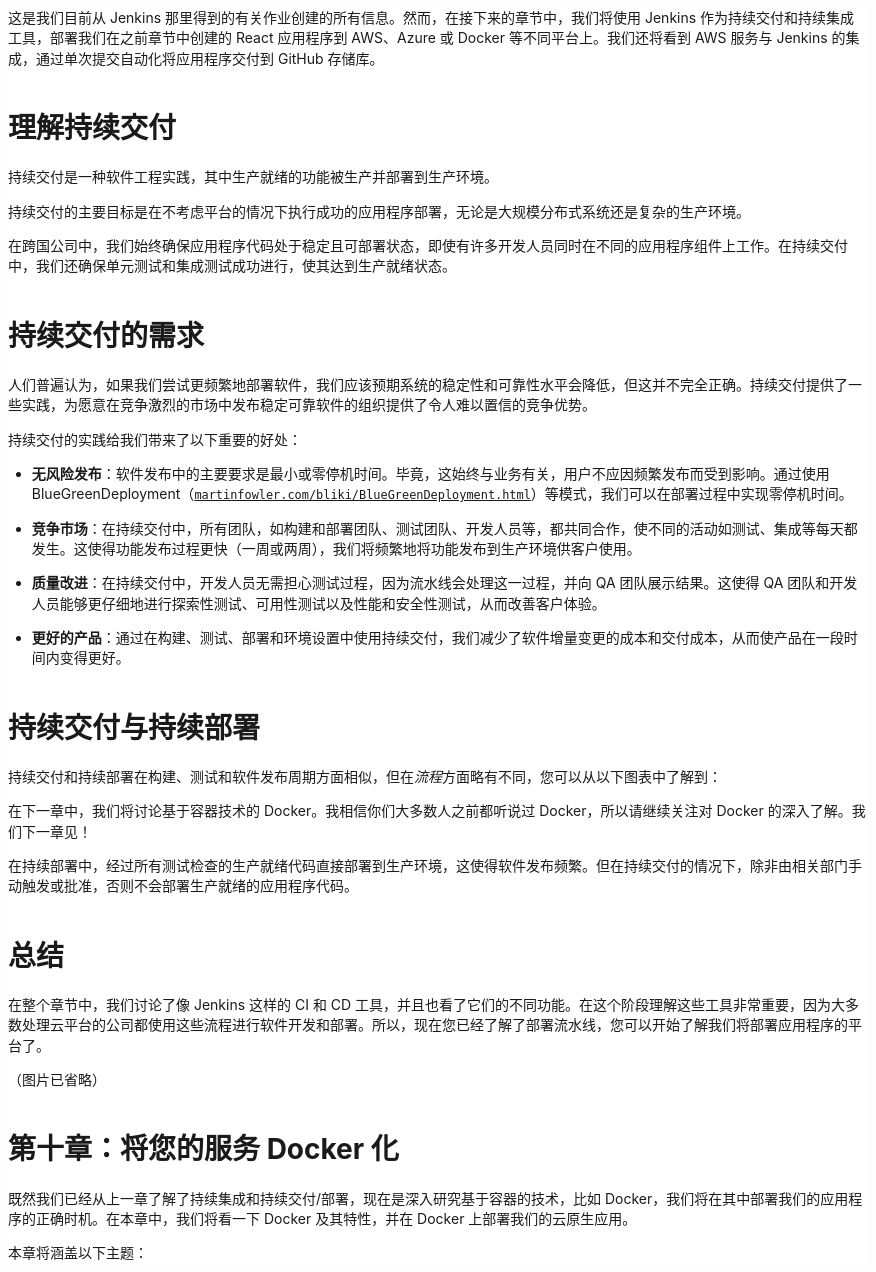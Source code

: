 这是我们目前从 Jenkins 那里得到的有关作业创建的所有信息。然而，在接下来的章节中，我们将使用 Jenkins 作为持续交付和持续集成工具，部署我们在之前章节中创建的 React 应用程序到 AWS、Azure 或 Docker 等不同平台上。我们还将看到 AWS 服务与 Jenkins 的集成，通过单次提交自动化将应用程序交付到 GitHub 存储库。

# 理解持续交付

持续交付是一种软件工程实践，其中生产就绪的功能被生产并部署到生产环境。

持续交付的主要目标是在不考虑平台的情况下执行成功的应用程序部署，无论是大规模分布式系统还是复杂的生产环境。

在跨国公司中，我们始终确保应用程序代码处于稳定且可部署状态，即使有许多开发人员同时在不同的应用程序组件上工作。在持续交付中，我们还确保单元测试和集成测试成功进行，使其达到生产就绪状态。

# 持续交付的需求

人们普遍认为，如果我们尝试更频繁地部署软件，我们应该预期系统的稳定性和可靠性水平会降低，但这并不完全正确。持续交付提供了一些实践，为愿意在竞争激烈的市场中发布稳定可靠软件的组织提供了令人难以置信的竞争优势。

持续交付的实践给我们带来了以下重要的好处：

+   **无风险发布**：软件发布中的主要要求是最小或零停机时间。毕竟，这始终与业务有关，用户不应因频繁发布而受到影响。通过使用 BlueGreenDeployment（[`martinfowler.com/bliki/BlueGreenDeployment.html`](https://martinfowler.com/bliki/BlueGreenDeployment.html)）等模式，我们可以在部署过程中实现零停机时间。

+   **竞争市场**：在持续交付中，所有团队，如构建和部署团队、测试团队、开发人员等，都共同合作，使不同的活动如测试、集成等每天都发生。这使得功能发布过程更快（一周或两周），我们将频繁地将功能发布到生产环境供客户使用。

+   **质量改进**：在持续交付中，开发人员无需担心测试过程，因为流水线会处理这一过程，并向 QA 团队展示结果。这使得 QA 团队和开发人员能够更仔细地进行探索性测试、可用性测试以及性能和安全性测试，从而改善客户体验。

+   **更好的产品**：通过在构建、测试、部署和环境设置中使用持续交付，我们减少了软件增量变更的成本和交付成本，从而使产品在一段时间内变得更好。

# 持续交付与持续部署

持续交付和持续部署在构建、测试和软件发布周期方面相似，但在*流程*方面略有不同，您可以从以下图表中了解到：

在下一章中，我们将讨论基于容器技术的 Docker。我相信你们大多数人之前都听说过 Docker，所以请继续关注对 Docker 的深入了解。我们下一章见！

在持续部署中，经过所有测试检查的生产就绪代码直接部署到生产环境，这使得软件发布频繁。但在持续交付的情况下，除非由相关部门手动触发或批准，否则不会部署生产就绪的应用程序代码。

# 总结

在整个章节中，我们讨论了像 Jenkins 这样的 CI 和 CD 工具，并且也看了它们的不同功能。在这个阶段理解这些工具非常重要，因为大多数处理云平台的公司都使用这些流程进行软件开发和部署。所以，现在您已经了解了部署流水线，您可以开始了解我们将部署应用程序的平台了。

（图片已省略）


# 第十章：将您的服务 Docker 化

既然我们已经从上一章了解了持续集成和持续交付/部署，现在是深入研究基于容器的技术，比如 Docker，我们将在其中部署我们的应用程序的正确时机。在本章中，我们将看一下 Docker 及其特性，并在 Docker 上部署我们的云原生应用。

本章将涵盖以下主题：
